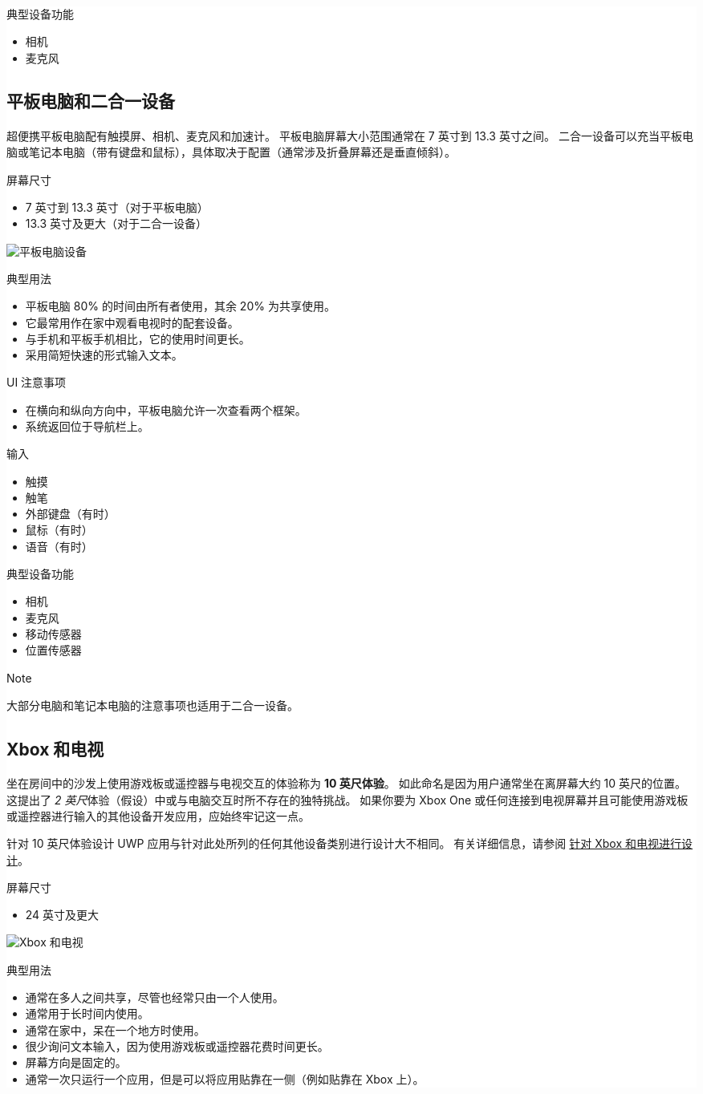 典型设备功能
-   相机
-   麦克风

## <a name="tablets-and-2-in-1s"></a>平板电脑和二合一设备


超便携平板电脑配有触摸屏、相机、麦克风和加速计。 平板电脑屏幕大小范围通常在 7 英寸到 13.3 英寸之间。 二合一设备可以充当平板电脑或笔记本电脑（带有键盘和鼠标），具体取决于配置（通常涉及折叠屏幕还是垂直倾斜）。

屏幕尺寸
- 7 英寸到 13.3 英寸（对于平板电脑）
- 13.3 英寸及更大（对于二合一设备）

![平板电脑设备](images/device-primer/device-primer-tablet.png)

典型用法
-   平板电脑 80% 的时间由所有者使用，其余 20% 为共享使用。
-   它最常用作在家中观看电视时的配套设备。
-   与手机和平板手机相比，它的使用时间更长。
-   采用简短快速的形式输入文本。

UI 注意事项
-   在横向和纵向方向中，平板电脑允许一次查看两个框架。
-   系统返回位于导航栏上。

输入
-   触摸
-   触笔
-   外部键盘（有时）
-   鼠标（有时）
-   语音（有时）

典型设备功能
-   相机
-   麦克风
-   移动传感器
-   位置传感器

> [!NOTE]
> 大部分电脑和笔记本电脑的注意事项也适用于二合一设备。

## <a name="xbox-and-tv"></a>Xbox 和电视

坐在房间中的沙发上使用游戏板或遥控器与电视交互的体验称为 **10 英尺体验**。 如此命名是因为用户通常坐在离屏幕大约 10 英尺的位置。 这提出了 *2 英尺*体验（假设）中或与电脑交互时所不存在的独特挑战。 如果你要为 Xbox One 或任何连接到电视屏幕并且可能使用游戏板或遥控器进行输入的其他设备开发应用，应始终牢记这一点。

针对 10 英尺体验设计 UWP 应用与针对此处所列的任何其他设备类别进行设计大不相同。 有关详细信息，请参阅 [针对 Xbox 和电视进行设计](designing-for-tv.md)。

屏幕尺寸
- 24 英寸及更大

![Xbox 和电视](images/device-primer/device-primer-tv-and-xbox.png)

典型用法
- 通常在多人之间共享，尽管也经常只由一个人使用。
- 通常用于长时间内使用。
- 通常在家中，呆在一个地方时使用。
- 很少询问文本输入，因为使用游戏板或遥控器花费时间更长。
- 屏幕方向是固定的。
- 通常一次只运行一个应用，但是可以将应用贴靠在一侧（例如贴靠在 Xbox 上）。
